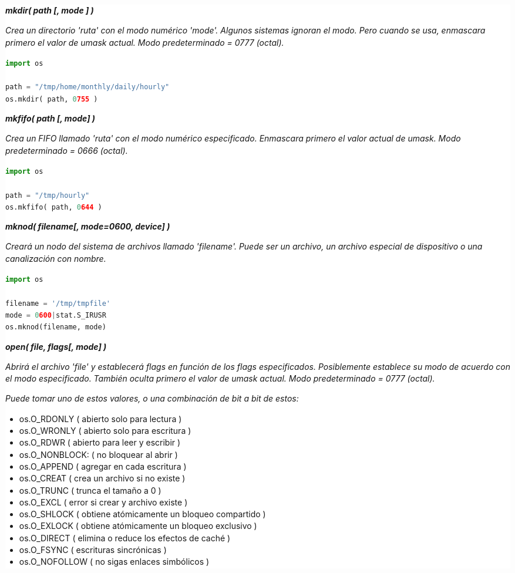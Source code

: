 _**mkdir( path [, mode ] )**_

_Crea un directorio 'ruta' con el modo numérico 'mode'. Algunos sistemas ignoran el modo. Pero cuando se usa, enmascara primero el valor de umask actual. Modo predeterminado = 0777 (octal)._

```python
import os

path = "/tmp/home/monthly/daily/hourly"
os.mkdir( path, 0755 )
```

_**mkfifo( path [, mode] )**_

_Crea un FIFO llamado 'ruta' con el modo numérico especificado. Enmascara primero el valor actual de umask. Modo predeterminado = 0666 (octal)._

```python
import os

path = "/tmp/hourly"
os.mkfifo( path, 0644 )
```

_**mknod( filename[, mode=0600, device] )**_

_Creará un nodo del sistema de archivos llamado 'filename'. Puede ser un archivo, un archivo especial de dispositivo o una canalización con nombre._

```python
import os

filename = '/tmp/tmpfile'
mode = 0600|stat.S_IRUSR
os.mknod(filename, mode)
```

_**open( file, flags[, mode] )**_

_Abrirá el archivo 'file' y establecerá flags en función de los flags especificados. Posiblemente establece su modo de acuerdo con el modo especificado. También oculta primero el valor de umask actual. Modo predeterminado = 0777 (octal)._

_Puede tomar uno de estos valores, o una combinación de bit a bit de estos:_

- os.O_RDONLY ( abierto solo para lectura )
- os.O_WRONLY ( abierto solo para escritura )
- os.O_RDWR ( abierto para leer y escribir )
- os.O_NONBLOCK: ( no bloquear al abrir )
- os.O_APPEND ( agregar en cada escritura )
- os.O_CREAT ( crea un archivo si no existe )
- os.O_TRUNC ( trunca el tamaño a 0 )
- os.O_EXCL ( error si crear y archivo existe )
- os.O_SHLOCK ( obtiene atómicamente un bloqueo compartido )
- os.O_EXLOCK ( obtiene atómicamente un bloqueo exclusivo )
- os.O_DIRECT ( elimina o reduce los efectos de caché )
- os.O_FSYNC ( escrituras sincrónicas )
- os.O_NOFOLLOW ( no sigas enlaces simbólicos )
